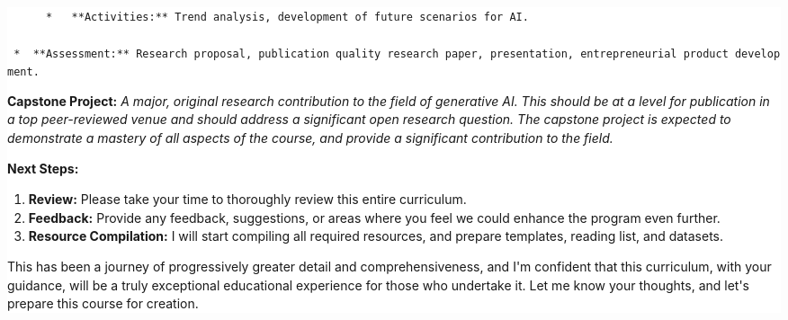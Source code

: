           *   **Activities:** Trend analysis, development of future scenarios for AI.

     *  **Assessment:** Research proposal, publication quality research paper, presentation, entrepreneurial product development.

**Capstone Project:** *A major, original research contribution to the field of generative AI. This should be at a level for publication in a top peer-reviewed venue and should address a significant open research question. The capstone project is expected to demonstrate a mastery of all aspects of the course, and provide a significant contribution to the field.*

**Next Steps:**

1.  **Review:** Please take your time to thoroughly review this entire curriculum.
2.  **Feedback:** Provide any feedback, suggestions, or areas where you feel we could enhance the program even further.
3.  **Resource Compilation:** I will start compiling all required resources, and prepare templates, reading list, and datasets.

This has been a journey of progressively greater detail and comprehensiveness, and I'm confident that this curriculum, with your guidance, will be a truly exceptional educational experience for those who undertake it. Let me know your thoughts, and let's prepare this course for creation.
